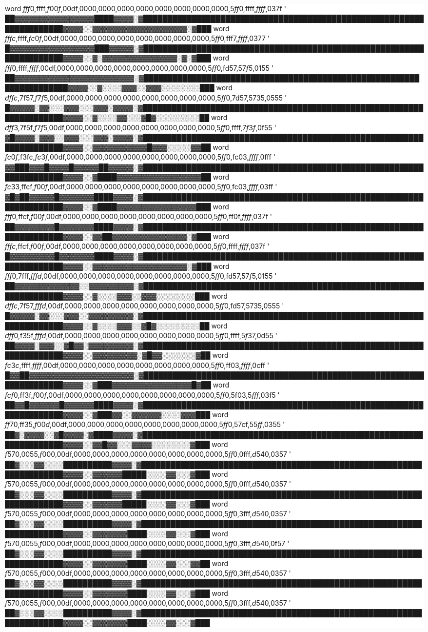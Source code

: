 word    $fff0,$ffff,$f00f,$00df,$0000,$0000,$0000,$0000,$0000,$0000,$0000,$0000,$5ff0,$ffff,$ffff,$037f &#39; ██▓▓▓▓▓▓▓▓▓▓▓▓▓▓▓▓████▓▓▓▓░▓██████████████████████████████████████████████████████████████████████▓▓▓▓░░▓▓▓▓▓▓▓▓▓▓▓▓▓▓▓▓▓▓▓░▓███
word    $fffc,$ffff,$fc0f,$00df,$0000,$0000,$0000,$0000,$0000,$0000,$0000,$0000,$5ff0,$fff7,$ffff,$0377 &#39; █▓▓▓▓▓▓▓▓▓▓▓▓▓▓▓▓▓███▓▓▓▓▓░▓██████████████████████████████████████████████████████████████████████▓▓▓▓░░▓░▓▓▓▓▓▓▓▓▓▓▓▓▓▓▓░▓░▓███
word    $fff0,$ffff,$ffff,$00df,$0000,$0000,$0000,$0000,$0000,$0000,$0000,$0000,$5ff0,$fd57,$57f5,$0155 &#39; ██▓▓▓▓▓▓▓▓▓▓▓▓▓▓▓▓▓▓▓▓▓▓▓▓░▓██████████████████████████████████████████████████████████████████████▓▓▓▓░░▓░░░░▓▓▓░░▓▓▓░░░░░░░░███
word    $dffc,$7f57,$f7f5,$00df,$0000,$0000,$0000,$0000,$0000,$0000,$0000,$0000,$5ff0,$7d57,$5735,$0555 &#39; █▓▓▓▓▓░▓▓░░░▓▓▓░░░▓▓▓░▓▓▓▓░▓██████████████████████████████████████████████████████████████████████▓▓▓▓░░▓░░░░▓▓░░░▓█▓░░░░░░░░░██
word    $dff3,$7f5f,$f7f5,$00df,$0000,$0000,$0000,$0000,$0000,$0000,$0000,$0000,$5ff0,$ffff,$7f3f,$0f55 &#39; ▓█▓▓▓▓░▓▓▓░░▓▓▓░░░▓▓▓░▓▓▓▓░▓██████████████████████████████████████████████████████████████████████▓▓▓▓░░▓▓▓▓▓▓▓▓▓▓▓█▓▓▓░░░░░▓▓██
word    $fc0f,$f3fc,$fc3f,$00df,$0000,$0000,$0000,$0000,$0000,$0000,$0000,$0000,$5ff0,$fc03,$ffff,$0fff &#39; ▓▓███▓▓▓█▓▓▓▓█▓▓▓▓▓██▓▓▓▓▓░▓██████████████████████████████████████████████████████████████████████▓▓▓▓░░▓████▓▓▓▓▓▓▓▓▓▓▓▓▓▓▓▓▓██
word    $fc33,$ffcf,$f00f,$00df,$0000,$0000,$0000,$0000,$0000,$0000,$0000,$0000,$5ff0,$fc03,$ffff,$03ff &#39; ▓█▓██▓▓▓▓▓█▓▓▓▓▓▓▓████▓▓▓▓░▓██████████████████████████████████████████████████████████████████████▓▓▓▓░░▓████▓▓▓▓▓▓▓▓▓▓▓▓▓▓▓▓███
word    $fff0,$ffcf,$f00f,$00df,$0000,$0000,$0000,$0000,$0000,$0000,$0000,$0000,$5ff0,$ff0f,$ffff,$037f &#39; ██▓▓▓▓▓▓▓▓█▓▓▓▓▓▓▓████▓▓▓▓░▓██████████████████████████████████████████████████████████████████████▓▓▓▓░░▓▓██▓▓▓▓▓▓▓▓▓▓▓▓▓▓▓░▓███
word    $fffc,$ffcf,$f00f,$00df,$0000,$0000,$0000,$0000,$0000,$0000,$0000,$0000,$5ff0,$ffff,$ffff,$037f &#39; █▓▓▓▓▓▓▓▓▓█▓▓▓▓▓▓▓████▓▓▓▓░▓██████████████████████████████████████████████████████████████████████▓▓▓▓░░▓▓▓▓▓▓▓▓▓▓▓▓▓▓▓▓▓▓▓░▓███
word    $fff0,$7fff,$fffd,$00df,$0000,$0000,$0000,$0000,$0000,$0000,$0000,$0000,$5ff0,$fd57,$57f5,$0155 &#39; ██▓▓▓▓▓▓▓▓▓▓▓▓▓░░▓▓▓▓▓▓▓▓▓░▓██████████████████████████████████████████████████████████████████████▓▓▓▓░░▓░░░░▓▓▓░░▓▓▓░░░░░░░░███
word    $dffc,$7f57,$fffd,$00df,$0000,$0000,$0000,$0000,$0000,$0000,$0000,$0000,$5ff0,$fd57,$5735,$0555 &#39; █▓▓▓▓▓░▓▓░░░▓▓▓░░▓▓▓▓▓▓▓▓▓░▓██████████████████████████████████████████████████████████████████████▓▓▓▓░░▓░░░░▓▓▓░░▓█▓░░░░░░░░░██
word    $dff0,$f35f,$fffd,$00df,$0000,$0000,$0000,$0000,$0000,$0000,$0000,$0000,$5ff0,$ffff,$5f37,$0d55 &#39; ██▓▓▓▓░▓▓▓░░▓█▓▓░▓▓▓▓▓▓▓▓▓░▓██████████████████████████████████████████████████████████████████████▓▓▓▓░░▓▓▓▓▓▓▓▓▓░▓█▓▓░░░░░░░▓██
word    $fc3c,$ffff,$ffff,$00df,$0000,$0000,$0000,$0000,$0000,$0000,$0000,$0000,$5ff0,$ff03,$ffff,$0cff &#39; █▓▓██▓▓▓▓▓▓▓▓▓▓▓▓▓▓▓▓▓▓▓▓▓░▓██████████████████████████████████████████████████████████████████████▓▓▓▓░░▓███▓▓▓▓▓▓▓▓▓▓▓▓▓▓▓▓█▓██
word    $fcf0,$ff3f,$f00f,$00df,$0000,$0000,$0000,$0000,$0000,$0000,$0000,$0000,$5ff0,$5f03,$5fff,$03f5 &#39; ██▓▓█▓▓▓▓▓▓█▓▓▓▓▓▓████▓▓▓▓░▓██████████████████████████████████████████████████████████████████████▓▓▓▓░░▓███▓▓░░▓▓▓▓▓▓░░░░▓▓▓███
word    $ff70,$ff35,$f00d,$00df,$0000,$0000,$0000,$0000,$0000,$0000,$0000,$0000,$5ff0,$57cf,$55ff,$0355 &#39; ██▓░▓▓▓▓░░▓█▓▓▓▓░▓████▓▓▓▓░▓██████████████████████████████████████████████████████████████████████▓▓▓▓░░▓▓█▓▓░░░▓▓▓▓░░░░░░░░▓███
word    $f570,$0055,$f000,$00df,$0000,$0000,$0000,$0000,$0000,$0000,$0000,$0000,$5ff0,$0fff,$d540,$0357 &#39; ██▓░░░▓▓░░░░██████████▓▓▓▓░▓██████████████████████████████████████████████████████████████████████▓▓▓▓░░▓▓▓▓▓▓█████░░░░▓▓░░░▓███
word    $f570,$0055,$f000,$00df,$0000,$0000,$0000,$0000,$0000,$0000,$0000,$0000,$5ff0,$0fff,$d540,$0357 &#39; ██▓░░░▓▓░░░░██████████▓▓▓▓░▓██████████████████████████████████████████████████████████████████████▓▓▓▓░░▓▓▓▓▓▓█████░░░░▓▓░░░▓███
word    $f570,$0055,$f000,$00df,$0000,$0000,$0000,$0000,$0000,$0000,$0000,$0000,$5ff0,$3fff,$d540,$0357 &#39; ██▓░░░▓▓░░░░██████████▓▓▓▓░▓██████████████████████████████████████████████████████████████████████▓▓▓▓░░▓▓▓▓▓▓▓████░░░░▓▓░░░▓███
word    $f570,$0055,$f000,$00df,$0000,$0000,$0000,$0000,$0000,$0000,$0000,$0000,$5ff0,$3fff,$d540,$0f57 &#39; ██▓░░░▓▓░░░░██████████▓▓▓▓░▓██████████████████████████████████████████████████████████████████████▓▓▓▓░░▓▓▓▓▓▓▓████░░░░▓▓░░░▓▓██
word    $f570,$0055,$f000,$00df,$0000,$0000,$0000,$0000,$0000,$0000,$0000,$0000,$5ff0,$3fff,$d540,$0357 &#39; ██▓░░░▓▓░░░░██████████▓▓▓▓░▓██████████████████████████████████████████████████████████████████████▓▓▓▓░░▓▓▓▓▓▓▓████░░░░▓▓░░░▓███
word    $f570,$0055,$f000,$00df,$0000,$0000,$0000,$0000,$0000,$0000,$0000,$0000,$5ff0,$3fff,$d540,$0357 &#39; ██▓░░░▓▓░░░░██████████▓▓▓▓░▓██████████████████████████████████████████████████████████████████████▓▓▓▓░░▓▓▓▓▓▓▓████░░░░▓▓░░░▓███